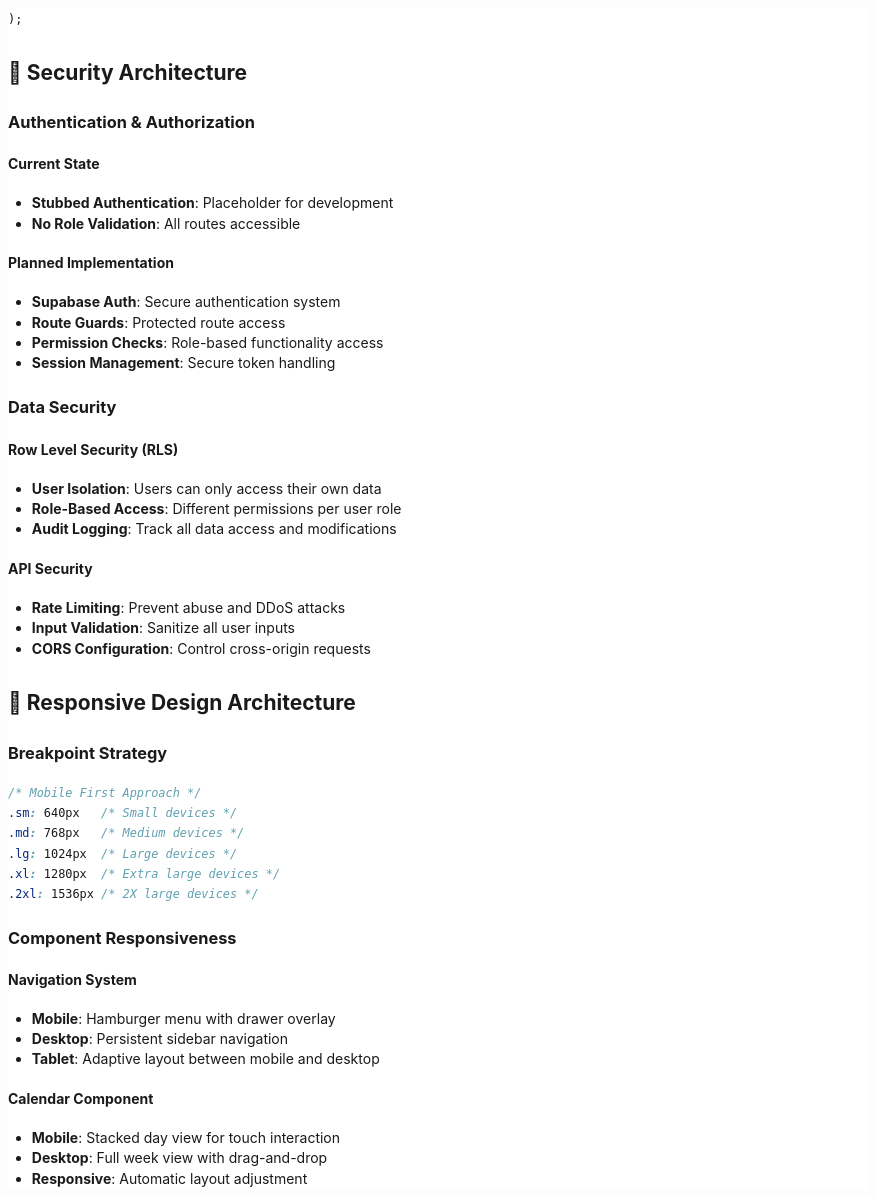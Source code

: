 ```sql
);
```

## 🔐 Security Architecture

### Authentication & Authorization

#### Current State
- **Stubbed Authentication**: Placeholder for development
- **No Role Validation**: All routes accessible

#### Planned Implementation
- **Supabase Auth**: Secure authentication system
- **Route Guards**: Protected route access
- **Permission Checks**: Role-based functionality access
- **Session Management**: Secure token handling

### Data Security

#### Row Level Security (RLS)
- **User Isolation**: Users can only access their own data
- **Role-Based Access**: Different permissions per user role
- **Audit Logging**: Track all data access and modifications

#### API Security
- **Rate Limiting**: Prevent abuse and DDoS attacks
- **Input Validation**: Sanitize all user inputs
- **CORS Configuration**: Control cross-origin requests

## 📱 Responsive Design Architecture

### Breakpoint Strategy

```css
/* Mobile First Approach */
.sm: 640px   /* Small devices */
.md: 768px   /* Medium devices */
.lg: 1024px  /* Large devices */
.xl: 1280px  /* Extra large devices */
.2xl: 1536px /* 2X large devices */
```

### Component Responsiveness

#### Navigation System
- **Mobile**: Hamburger menu with drawer overlay
- **Desktop**: Persistent sidebar navigation
- **Tablet**: Adaptive layout between mobile and desktop

#### Calendar Component
- **Mobile**: Stacked day view for touch interaction
- **Desktop**: Full week view with drag-and-drop
- **Responsive**: Automatic layout adjustment
